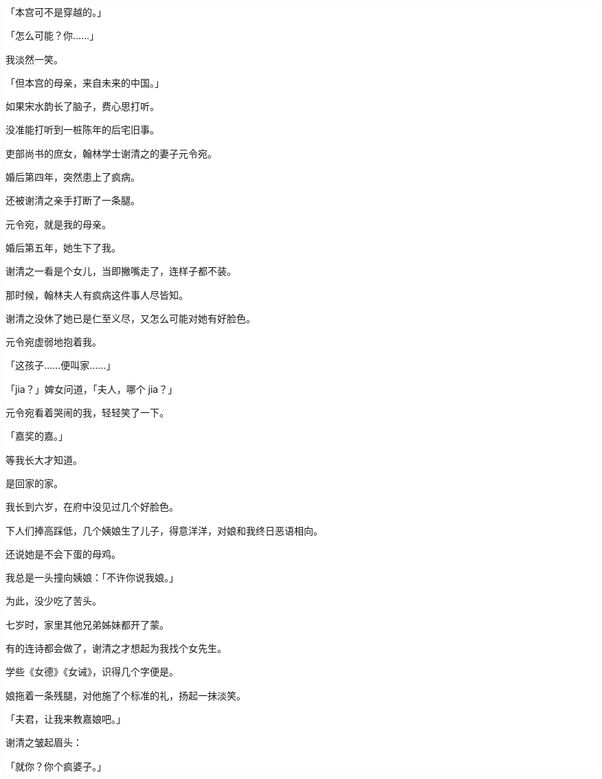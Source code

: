 「本宫可不是穿越的。」

「怎么可能？你……」

我淡然一笑。

「但本宫的母亲，来自未来的中国。」

如果宋水韵长了脑子，费心思打听。

没准能打听到一桩陈年的后宅旧事。

吏部尚书的庶女，翰林学士谢清之的妻子元令宛。

婚后第四年，突然患上了疯病。

还被谢清之亲手打断了一条腿。

元令宛，就是我的母亲。

婚后第五年，她生下了我。

谢清之一看是个女儿，当即撇嘴走了，连样子都不装。

那时候，翰林夫人有疯病这件事人尽皆知。

谢清之没休了她已是仁至义尽，又怎么可能对她有好脸色。

元令宛虚弱地抱着我。

「这孩子……便叫家……」

「jia？」婢女问道，「夫人，哪个 jia？」

元令宛看着哭闹的我，轻轻笑了一下。

「嘉奖的嘉。」

等我长大才知道。

是回家的家。

我长到六岁，在府中没见过几个好脸色。

下人们捧高踩低，几个姨娘生了儿子，得意洋洋，对娘和我终日恶语相向。

还说她是不会下蛋的母鸡。

我总是一头撞向姨娘：「不许你说我娘。」

为此，没少吃了苦头。

七岁时，家里其他兄弟姊妹都开了蒙。

有的连诗都会做了，谢清之才想起为我找个女先生。

学些《女德》《女诫》，识得几个字便是。

娘拖着一条残腿，对他施了个标准的礼，扬起一抹淡笑。

「夫君，让我来教嘉娘吧。」

谢清之皱起眉头：

「就你？你个疯婆子。」
